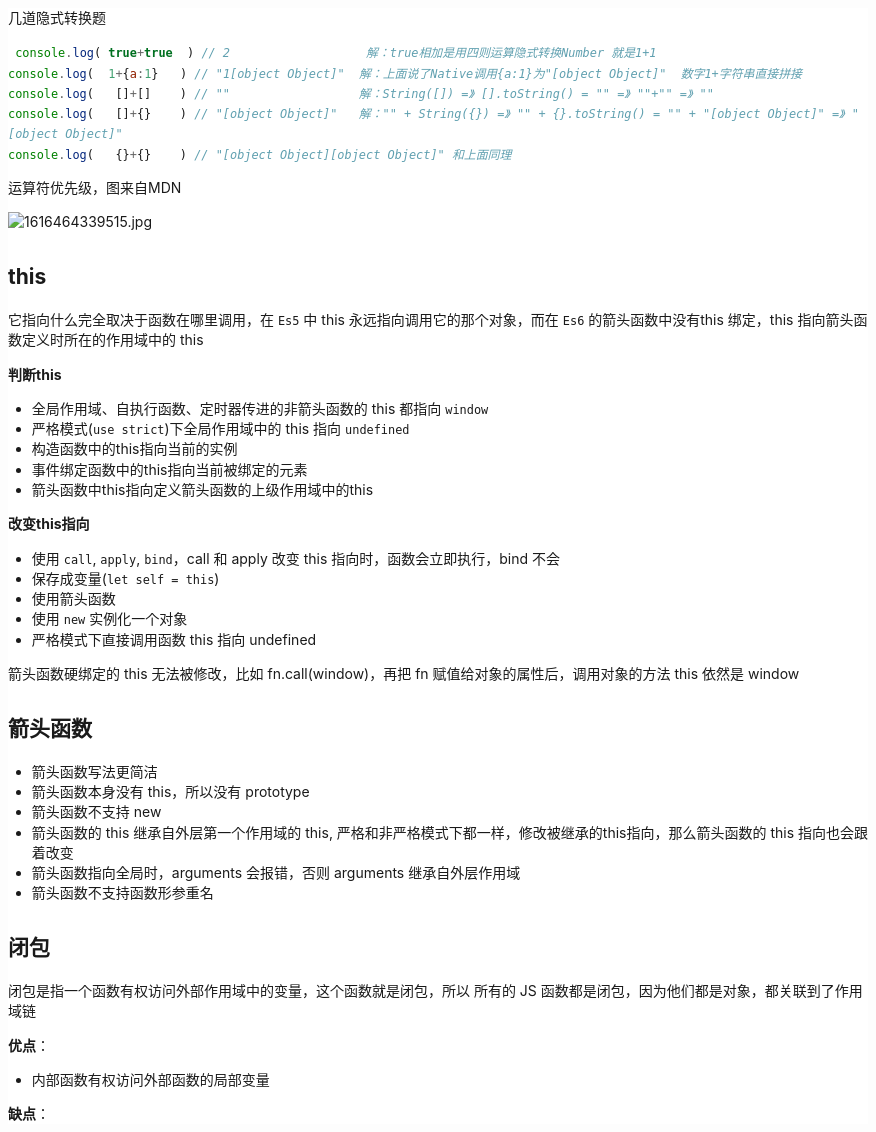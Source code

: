几道隐式转换题

```js
 console.log( true+true  ) // 2                   解：true相加是用四则运算隐式转换Number 就是1+1
console.log(  1+{a:1}   ) // "1[object Object]"  解：上面说了Native调用{a:1}为"[object Object]"  数字1+字符串直接拼接
console.log(   []+[]    ) // ""                  解：String([]) =》 [].toString() = "" =》 ""+"" =》 ""
console.log(   []+{}    ) // "[object Object]"   解："" + String({}) =》 "" + {}.toString() = "" + "[object Object]" =》 "[object Object]"
console.log(   {}+{}    ) // "[object Object][object Object]" 和上面同理
```

运算符优先级，图来自MDN

![1616464339515.jpg](https://p9-juejin.byteimg.com/tos-cn-i-k3u1fbpfcp/49c333fe54bf4e4dafa3d3cdf5db8cd1~tplv-k3u1fbpfcp-zoom-in-crop-mark:1512:0:0:0.awebp)

## this

它指向什么完全取决于函数在哪里调用，在 `Es5` 中 this 永远指向调用它的那个对象，而在 `Es6` 的箭头函数中没有this 绑定，this 指向箭头函数定义时所在的作用域中的 this

**判断this**

- 全局作用域、自执行函数、定时器传进的非箭头函数的 this 都指向 `window`
- 严格模式(`use strict`)下全局作用域中的 this 指向 `undefined`
- 构造函数中的this指向当前的实例
- 事件绑定函数中的this指向当前被绑定的元素
- 箭头函数中this指向定义箭头函数的上级作用域中的this

**改变this指向**

- 使用 `call`, `apply`, `bind`，call 和 apply 改变 this 指向时，函数会立即执行，bind 不会
- 保存成变量(`let self = this`)
- 使用箭头函数
- 使用 `new` 实例化一个对象
- 严格模式下直接调用函数 this 指向 undefined

箭头函数硬绑定的 this 无法被修改，比如 fn.call(window)，再把 fn 赋值给对象的属性后，调用对象的方法 this 依然是 window

## 箭头函数

- 箭头函数写法更简洁
- 箭头函数本身没有 this，所以没有 prototype
- 箭头函数不支持 new
- 箭头函数的 this 继承自外层第一个作用域的 this, 严格和非严格模式下都一样，修改被继承的this指向，那么箭头函数的 this 指向也会跟着改变
- 箭头函数指向全局时，arguments 会报错，否则 arguments 继承自外层作用域
- 箭头函数不支持函数形参重名

## 闭包

闭包是指一个函数有权访问外部作用域中的变量，这个函数就是闭包，所以 所有的 JS 函数都是闭包，因为他们都是对象，都关联到了作用域链

**优点**：

- 内部函数有权访问外部函数的局部变量

**缺点**：
